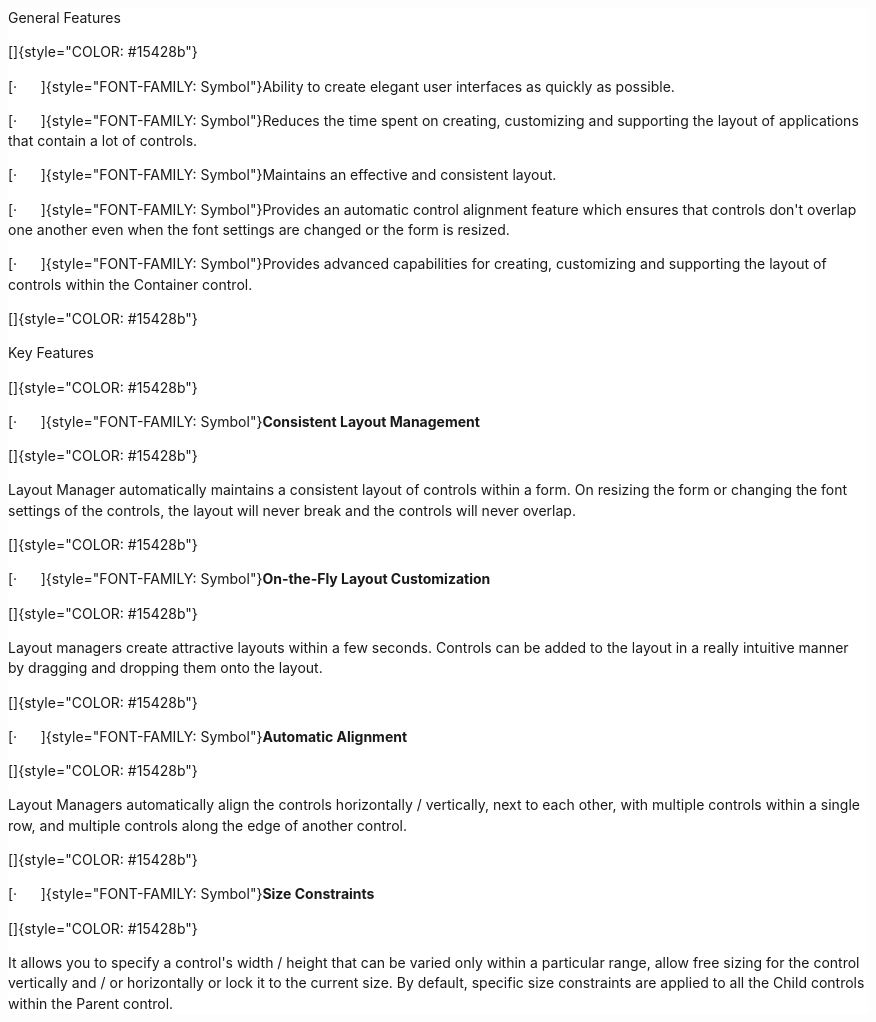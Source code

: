 General Features

[]{style="COLOR: #15428b"} 

[·      ]{style="FONT-FAMILY: Symbol"}Ability to create elegant user interfaces as quickly as possible.

[·      ]{style="FONT-FAMILY: Symbol"}Reduces the time spent on creating, customizing and supporting the layout of applications that contain a lot of controls.

[·      ]{style="FONT-FAMILY: Symbol"}Maintains an effective and consistent layout.

[·      ]{style="FONT-FAMILY: Symbol"}Provides an automatic control alignment feature which ensures that controls don\'t overlap one another even when the font settings are changed or the form is resized.

[·      ]{style="FONT-FAMILY: Symbol"}Provides advanced capabilities for creating, customizing and supporting the layout of controls within the Container control.

[]{style="COLOR: #15428b"} 

Key Features

[]{style="COLOR: #15428b"} 

[·      ]{style="FONT-FAMILY: Symbol"}**Consistent Layout Management**

[]{style="COLOR: #15428b"} 

Layout Manager automatically maintains a consistent layout of controls within a form. On resizing the form or changing the font settings of the controls, the layout will never break and the controls will never overlap.

[]{style="COLOR: #15428b"} 

[·      ]{style="FONT-FAMILY: Symbol"}**On-the-Fly Layout Customization**

[]{style="COLOR: #15428b"} 

Layout managers create attractive layouts within a few seconds. Controls can be added to the layout in a really intuitive manner by dragging and dropping them onto the layout.

[]{style="COLOR: #15428b"} 

[·      ]{style="FONT-FAMILY: Symbol"}**Automatic Alignment**

[]{style="COLOR: #15428b"} 

Layout Managers automatically align the controls horizontally / vertically, next to each other, with multiple controls within a single row, and multiple controls along the edge of another control.

[]{style="COLOR: #15428b"} 

[·      ]{style="FONT-FAMILY: Symbol"}**Size Constraints**

[]{style="COLOR: #15428b"} 

It allows you to specify a control\'s width / height that can be varied only within a particular range, allow free sizing for the control vertically and / or horizontally or lock it to the current size. By default, specific size constraints are applied to all the Child controls within the Parent control.
